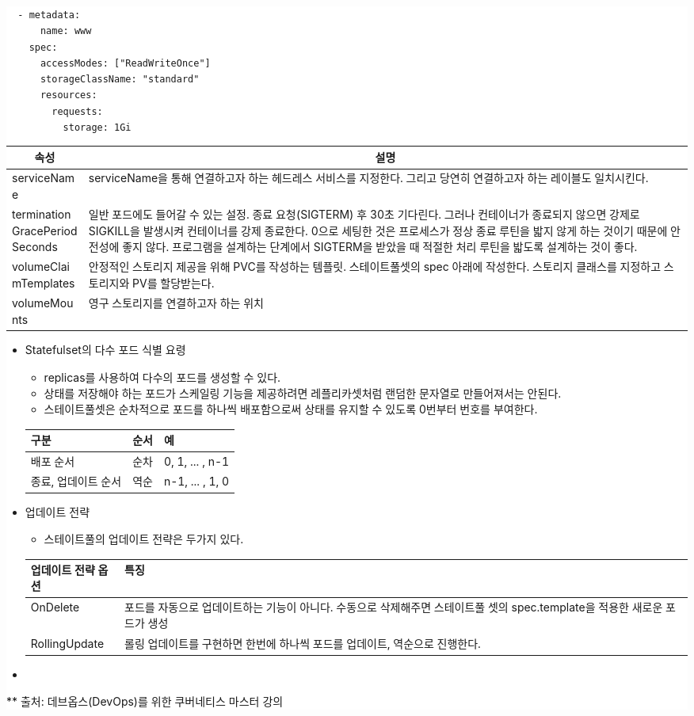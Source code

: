   ```
    - metadata:
        name: www
      spec:
        accessModes: ["ReadWriteOnce"]
        storageClassName: "standard"
        resources:
          requests:
            storage: 1Gi
  ```
  
  |속성|설명|
  |---|---|
  |serviceName|serviceName을 통해 연결하고자 하는 헤드레스 서비스를 지정한다. 그리고 당연히 연결하고자 하는 레이블도 일치시킨다.|
  |terminationGracePeriodSeconds|일반 포드에도 들어갈 수 있는 설정. 종료 요청(SIGTERM) 후 30초 기다린다. 그러나 컨테이너가 종료되지 않으면 강제로 SIGKILL을 발생시켜 컨테이너를 강제 종료한다. 0으로 세팅한 것은 프로세스가 정상 종료 루틴을 밟지 않게 하는 것이기 때문에 안전성에 좋지 않다. 프로그램을 설계하는 단계에서 SIGTERM을 받았을 때 적절한 처리 루틴을 밟도록 설계하는 것이 좋다.|
  |volumeClaimTemplates|안정적인 스토리지 제공을 위해 PVC를 작성하는 템플릿. 스테이트풀셋의 spec 아래에 작성한다. 스토리지 클래스를 지정하고 스토리지와 PV를 할당받는다.|
  |volumeMounts|영구 스토리지를 연결하고자 하는 위치|
  
- Statefulset의 다수 포드 식별 요령
  - replicas를 사용하여 다수의 포드를 생성할 수 있다.
  - 상태를 저장해야 하는 포드가 스케일링 기능을 제공하려면 레플리카셋처럼 랜덤한 문자열로 만들어져서는 안된다.
  - 스테이트풀셋은 순차적으로 포드를 하나씩 배포함으로써 상태를 유지할 수 있도록 0번부터 번호를 부여한다.
  
  |구분|순서|예|
  |---|---|---|
  |배포 순서|순차|0, 1, ... , n-1|
  |종료, 업데이트 순서|역순| n-1, ... , 1, 0|
  
- 업데이트 전략
  - 스테이트풀의 업데이트 전략은 두가지 있다.

  |업데이트 전략 옵션|특징|
  |---|---|
  |OnDelete|포드를 자동으로 업데이트하는 기능이 아니다. 수동으로 삭제해주면 스테이트풀 셋의 spec.template을 적용한 새로운 포드가 생성|
  |RollingUpdate|롤링 업데이트를 구현하면 한번에 하나씩 포드를 업데이트, 역순으로 진행한다.|
  
- 

** 출처: 데브옵스(DevOps)를 위한 쿠버네티스 마스터 강의
